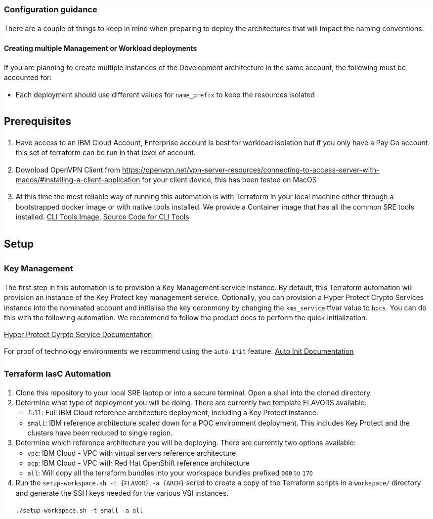 ### Configuration guidance

There are a couple of things to keep in mind when preparing to deploy the architectures that will impact the naming conventions:

#### Creating multiple Management or Workload deployments

If you are planning to create multiple instances of the Development architecture in the same account, the following must be accounted for:

- Each deployment should use different values for `name_prefix` to keep the resources isolated

## Prerequisites

1. Have access to an IBM Cloud Account, Enterprise account is best for workload isolation but if you only have a Pay Go account this set of terraform can be run in that level of account.

2. Download OpenVPN Client from https://openvpn.net/vpn-server-resources/connecting-to-access-server-with-macos/#installing-a-client-application for your client device, this has been tested on MacOS

3. At this time the most reliable way of running this automation is with Terraform in your local machine either through a bootstrapped docker image or with native tools installed. We provide a Container image that has all the common SRE tools installed. [CLI Tools Image,](https://quay.io/repository/ibmgaragecloud/cli-tools?tab=tags) [Source Code for CLI Tools](https://github.com/cloud-native-toolkit/image-cli-tools)


## Setup

### Key Management

The first step in this automation is to provision a Key Management service instance.  By default, this Terraform automation will provision an instance of the Key Protect key management service.  Optionally, you can provision a Hyper Protect Crypto Services instance into the nominated account and initialise the key ceronmony by changing the `kms_service` tfvar value to `hpcs`. You can do this with the following automation. We recommend to follow the product docs to perform the quick initialization.

[Hyper Protect Cyrpto Service Documentation](https://cloud.ibm.com/docs/hs-crypto?topic=hs-crypto-get-started)

For proof of technology environments we recommend using the `auto-init` feature. [Auto Init Documentation](https://cloud.ibm.com/docs/hs-crypto?topic=hs-crypto-initialize-hsm-recovery-crypto-unit)

### Terraform IasC Automation

1. Clone this repository to your local SRE laptop or into a secure terminal. Open a shell into the cloned directory.
2. Determine what type of deployment you will be doing. There are currently two template FLAVORS available:
   - `full`: Full IBM Cloud reference architecture deployment, including a Key Protect instance.
   - `small`: IBM reference architecture scaled down for a POC environment deployment. This includes Key Protect and the clusters have been reduced to single region.
3. Determine which reference architecture you will be deploying. There are currently two options available:
   - `vpc`: IBM Cloud - VPC with virtual servers reference architecture
   - `ocp`: IBM Cloud - VPC with Red Hat OpenShift reference architecture
   - `all`: Will copy all the terraform bundles into your workspace bundles prefixed `000` to `170`
4. Run the `setup-workspace.sh -t {FLAVOR} -a {ARCH}` script to create a copy of the Terraform scripts in a `workspace/` directory and generate the SSH keys needed for the various VSI instances.
   ```
   ./setup-workspace.sh -t small -a all
   ```